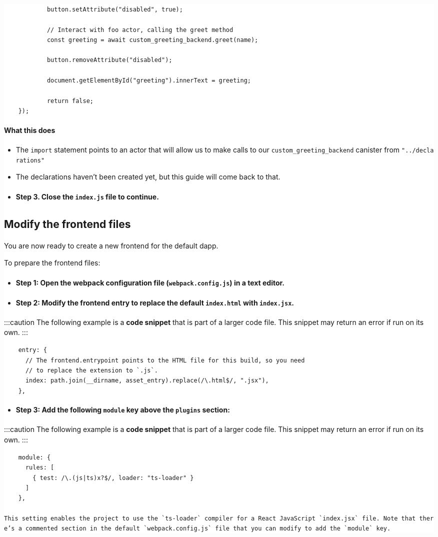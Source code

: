                 button.setAttribute("disabled", true);

                // Interact with foo actor, calling the greet method
                const greeting = await custom_greeting_backend.greet(name);

                button.removeAttribute("disabled");

                document.getElementById("greeting").innerText = greeting;

                return false;
        });

#### What this does
- The `import` statement points to an actor that will allow us to make calls to our `custom_greeting_backend` canister from `"../declarations"`

-  The declarations haven’t been created yet, but this guide will come back to that.

- #### Step 3.  Close the `index.js` file to continue.

## Modify the frontend files

You are now ready to create a new frontend for the default dapp.

To prepare the frontend files:

- #### Step 1:  Open the webpack configuration file (`webpack.config.js`) in a text editor.

- #### Step 2:  Modify the frontend entry to replace the default `index.html` with `index.jsx`.

:::caution
The following example is a **code snippet** that is part of a larger code file. This snippet may return an error if run on its own.
:::

        entry: {
          // The frontend.entrypoint points to the HTML file for this build, so you need
          // to replace the extension to `.js`.
          index: path.join(__dirname, asset_entry).replace(/\.html$/, ".jsx"),
        },

- #### Step 3:  Add the following `module` key above the `plugins` section:

:::caution
The following example is a **code snippet** that is part of a larger code file. This snippet may return an error if run on its own.
:::

        module: {
          rules: [
            { test: /\.(js|ts)x?$/, loader: "ts-loader" }
          ]
        },

    This setting enables the project to use the `ts-loader` compiler for a React JavaScript `index.jsx` file. Note that there’s a commented section in the default `webpack.config.js` file that you can modify to add the `module` key.
